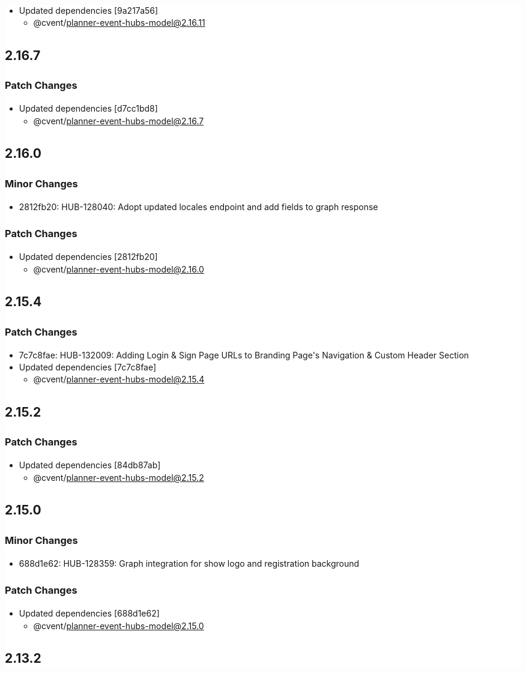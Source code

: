 - Updated dependencies [9a217a56]
  - @cvent/planner-event-hubs-model@2.16.11

## 2.16.7

### Patch Changes

- Updated dependencies [d7cc1bd8]
  - @cvent/planner-event-hubs-model@2.16.7

## 2.16.0

### Minor Changes

- 2812fb20: HUB-128040: Adopt updated locales endpoint and add fields to graph response

### Patch Changes

- Updated dependencies [2812fb20]
  - @cvent/planner-event-hubs-model@2.16.0

## 2.15.4

### Patch Changes

- 7c7c8fae: HUB-132009: Adding Login & Sign Page URLs to Branding Page's Navigation & Custom Header Section
- Updated dependencies [7c7c8fae]
  - @cvent/planner-event-hubs-model@2.15.4

## 2.15.2

### Patch Changes

- Updated dependencies [84db87ab]
  - @cvent/planner-event-hubs-model@2.15.2

## 2.15.0

### Minor Changes

- 688d1e62: HUB-128359: Graph integration for show logo and registration background

### Patch Changes

- Updated dependencies [688d1e62]
  - @cvent/planner-event-hubs-model@2.15.0

## 2.13.2
